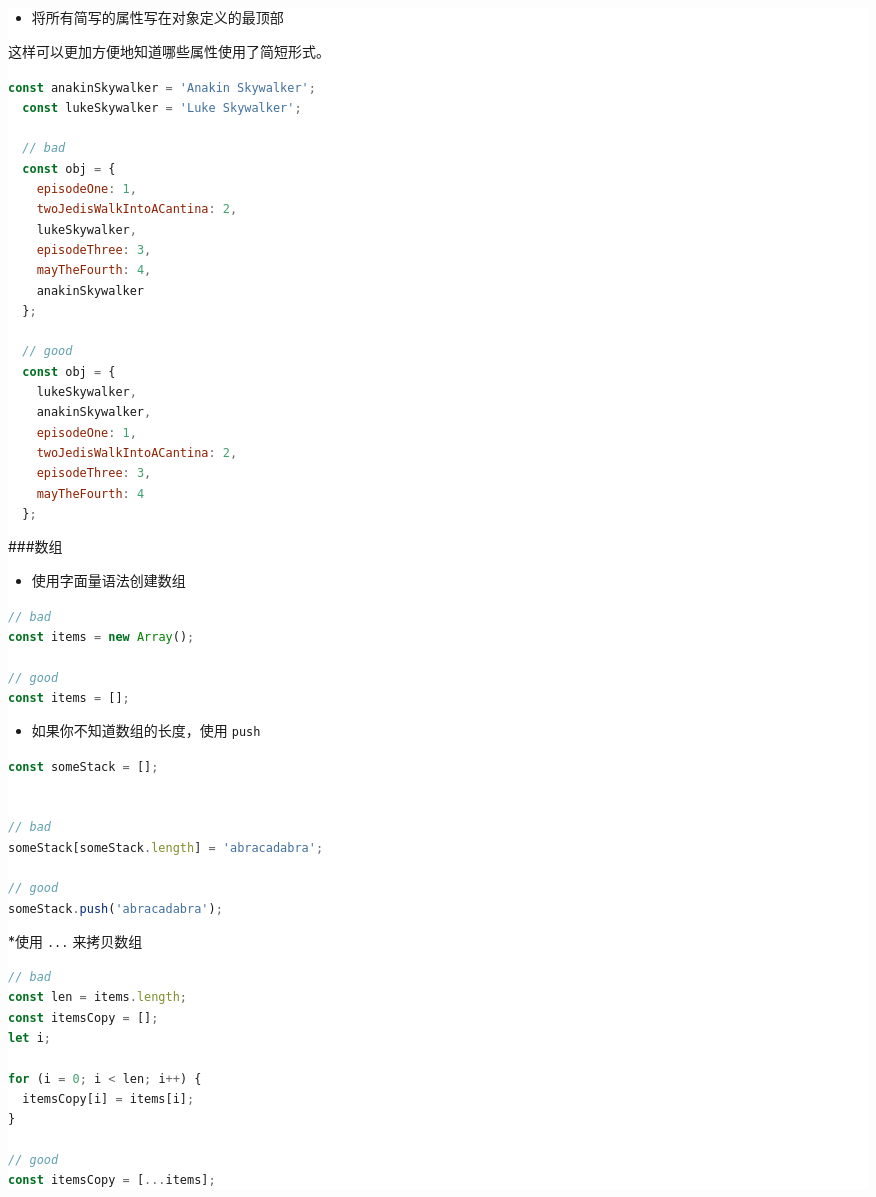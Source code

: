 * 将所有简写的属性写在对象定义的最顶部

这样可以更加方便地知道哪些属性使用了简短形式。

```javascript
const anakinSkywalker = 'Anakin Skywalker';
  const lukeSkywalker = 'Luke Skywalker';

  // bad
  const obj = {
    episodeOne: 1,
    twoJedisWalkIntoACantina: 2,
    lukeSkywalker,
    episodeThree: 3,
    mayTheFourth: 4,
    anakinSkywalker
  };

  // good
  const obj = {
    lukeSkywalker,
    anakinSkywalker,
    episodeOne: 1,
    twoJedisWalkIntoACantina: 2,
    episodeThree: 3,
    mayTheFourth: 4
  };
```
###数组

* 使用字面量语法创建数组

```javascript
// bad
const items = new Array();

// good
const items = [];
```

* 如果你不知道数组的长度，使用 `push`
```javascript
const someStack = [];


// bad
someStack[someStack.length] = 'abracadabra';

// good
someStack.push('abracadabra');
```

*使用 `...` 来拷贝数组

```javascript
// bad
const len = items.length;
const itemsCopy = [];
let i;

for (i = 0; i < len; i++) {
  itemsCopy[i] = items[i];
}

// good
const itemsCopy = [...items];
```
